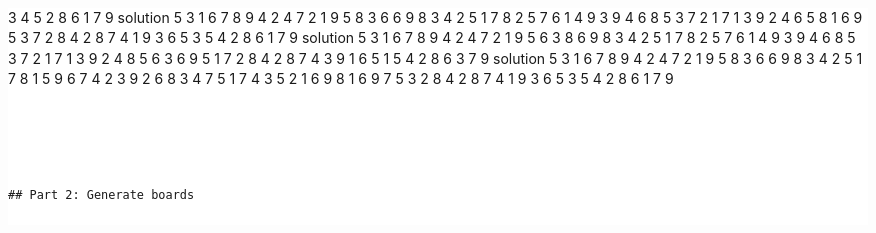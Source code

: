 3 4 5 2 8 6 1 7 9
solution 
 5 3 1 6 7 8 9 4 2
4 7 2 1 9 5 8 3 6
6 9 8 3 4 2 5 1 7
8 2 5 7 6 1 4 9 3
9 4 6 8 5 3 7 2 1
7 1 3 9 2 4 6 5 8
1 6 9 5 3 7 2 8 4
2 8 7 4 1 9 3 6 5
3 5 4 2 8 6 1 7 9
solution 
 5 3 1 6 7 8 9 4 2
4 7 2 1 9 5 6 3 8
6 9 8 3 4 2 5 1 7
8 2 5 7 6 1 4 9 3
9 4 6 8 5 3 7 2 1
7 1 3 9 2 4 8 5 6
3 6 9 5 1 7 2 8 4
2 8 7 4 3 9 1 6 5
1 5 4 2 8 6 3 7 9
solution 
 5 3 1 6 7 8 9 4 2
4 7 2 1 9 5 8 3 6
6 9 8 3 4 2 5 1 7
8 1 5 9 6 7 4 2 3
9 2 6 8 3 4 7 5 1
7 4 3 5 2 1 6 9 8
1 6 9 7 5 3 2 8 4
2 8 7 4 1 9 3 6 5
3 5 4 2 8 6 1 7 9
```




## Part 2: Generate boards

